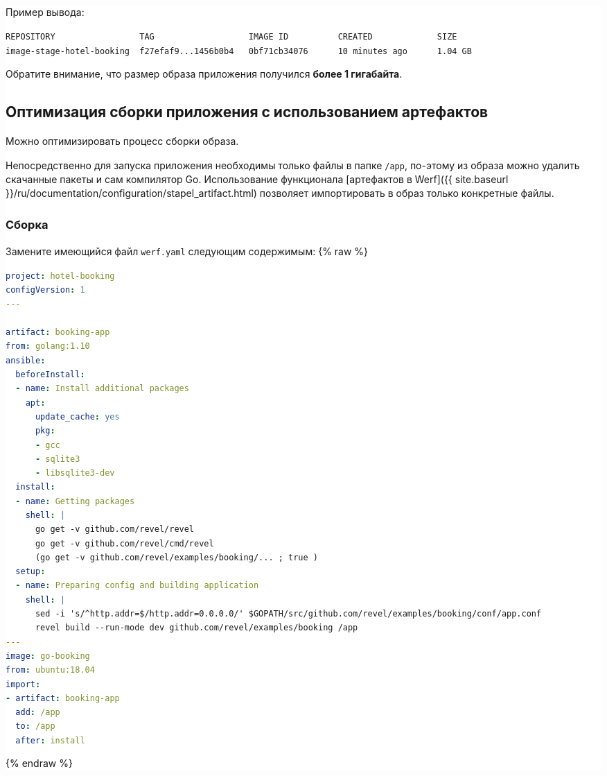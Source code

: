Пример вывода:
```bash
REPOSITORY                 TAG                   IMAGE ID          CREATED             SIZE
image-stage-hotel-booking  f27efaf9...1456b0b4   0bf71cb34076      10 minutes ago      1.04 GB
```

Обратите внимание, что размер образа приложения получился **более 1 гигабайта**.

## Оптимизация сборки приложения с использованием артефактов

Можно оптимизировать процесс сборки образа.

Непосредственно для запуска приложения необходимы только файлы в папке `/app`, по-этому из образа можно удалить скачанные пакеты и сам компилятор Go. Использование функционала [артефактов в Werf]({{ site.baseurl }}/ru/documentation/configuration/stapel_artifact.html) позволяет импортировать в образ только конкретные файлы.

### Сборка

Замените имеющийся файл `werf.yaml` следующим содержимым:
{% raw %}
```yaml
project: hotel-booking
configVersion: 1
---

artifact: booking-app
from: golang:1.10
ansible:
  beforeInstall:
  - name: Install additional packages
    apt:
      update_cache: yes
      pkg:
      - gcc
      - sqlite3
      - libsqlite3-dev
  install:
  - name: Getting packages
    shell: |
      go get -v github.com/revel/revel
      go get -v github.com/revel/cmd/revel
      (go get -v github.com/revel/examples/booking/... ; true )
  setup:
  - name: Preparing config and building application
    shell: |
      sed -i 's/^http.addr=$/http.addr=0.0.0.0/' $GOPATH/src/github.com/revel/examples/booking/conf/app.conf
      revel build --run-mode dev github.com/revel/examples/booking /app
---
image: go-booking
from: ubuntu:18.04
import:
- artifact: booking-app
  add: /app
  to: /app
  after: install
```
{% endraw %}

